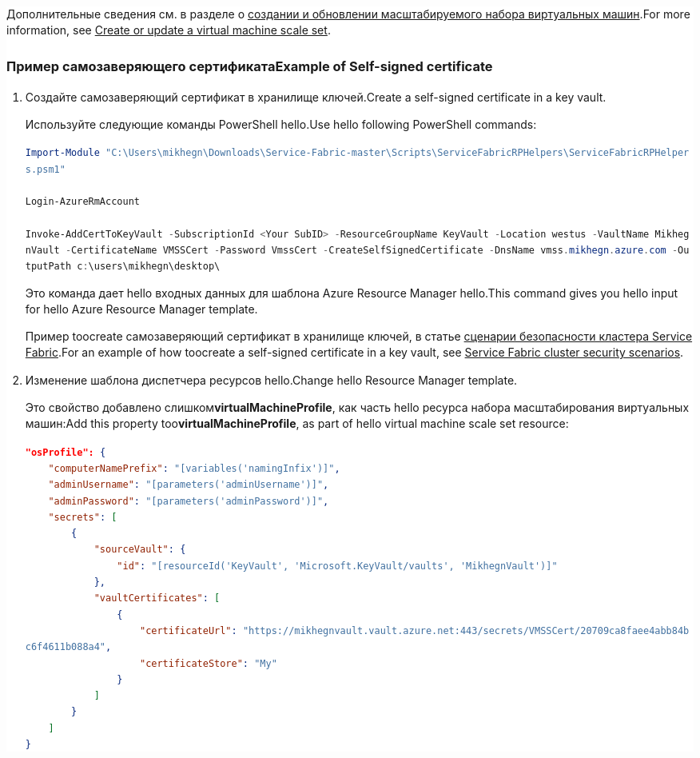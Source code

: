 <span data-ttu-id="5a0df-137">Дополнительные сведения см. в разделе о [создании и обновлении масштабируемого набора виртуальных машин](https://msdn.microsoft.com/library/mt589035.aspx).</span><span class="sxs-lookup"><span data-stu-id="5a0df-137">For more information, see [Create or update a virtual machine scale set](https://msdn.microsoft.com/library/mt589035.aspx).</span></span>


### <a name="example-of-self-signed-certificate"></a><span data-ttu-id="5a0df-138">Пример самозаверяющего сертификата</span><span class="sxs-lookup"><span data-stu-id="5a0df-138">Example of Self-signed certificate</span></span>

1.  <span data-ttu-id="5a0df-139">Создайте самозаверяющий сертификат в хранилище ключей.</span><span class="sxs-lookup"><span data-stu-id="5a0df-139">Create a self-signed certificate in a key vault.</span></span>

    <span data-ttu-id="5a0df-140">Используйте следующие команды PowerShell hello.</span><span class="sxs-lookup"><span data-stu-id="5a0df-140">Use hello following PowerShell commands:</span></span>

    ```powershell
    Import-Module "C:\Users\mikhegn\Downloads\Service-Fabric-master\Scripts\ServiceFabricRPHelpers\ServiceFabricRPHelpers.psm1"

    Login-AzureRmAccount

    Invoke-AddCertToKeyVault -SubscriptionId <Your SubID> -ResourceGroupName KeyVault -Location westus -VaultName MikhegnVault -CertificateName VMSSCert -Password VmssCert -CreateSelfSignedCertificate -DnsName vmss.mikhegn.azure.com -OutputPath c:\users\mikhegn\desktop\
    ```

    <span data-ttu-id="5a0df-141">Это команда дает hello входных данных для шаблона Azure Resource Manager hello.</span><span class="sxs-lookup"><span data-stu-id="5a0df-141">This command gives you hello input for hello Azure Resource Manager template.</span></span>

    <span data-ttu-id="5a0df-142">Пример toocreate самозаверяющий сертификат в хранилище ключей, в статье [сценарии безопасности кластера Service Fabric](https://azure.microsoft.com/documentation/articles/service-fabric-cluster-security/).</span><span class="sxs-lookup"><span data-stu-id="5a0df-142">For an example of how toocreate a self-signed certificate in a key vault, see [Service Fabric cluster security scenarios](https://azure.microsoft.com/documentation/articles/service-fabric-cluster-security/).</span></span>

2.  <span data-ttu-id="5a0df-143">Изменение шаблона диспетчера ресурсов hello.</span><span class="sxs-lookup"><span data-stu-id="5a0df-143">Change hello Resource Manager template.</span></span>

    <span data-ttu-id="5a0df-144">Это свойство добавлено слишком**virtualMachineProfile**, как часть hello ресурса набора масштабирования виртуальных машин:</span><span class="sxs-lookup"><span data-stu-id="5a0df-144">Add this property too**virtualMachineProfile**, as part of hello virtual machine scale set resource:</span></span>

    ```json 
    "osProfile": {
        "computerNamePrefix": "[variables('namingInfix')]",
        "adminUsername": "[parameters('adminUsername')]",
        "adminPassword": "[parameters('adminPassword')]",
        "secrets": [
            {
                "sourceVault": {
                    "id": "[resourceId('KeyVault', 'Microsoft.KeyVault/vaults', 'MikhegnVault')]"
                },
                "vaultCertificates": [
                    {
                        "certificateUrl": "https://mikhegnvault.vault.azure.net:443/secrets/VMSSCert/20709ca8faee4abb84bc6f4611b088a4",
                        "certificateStore": "My"
                    }
                ]
            }
        ]
    }